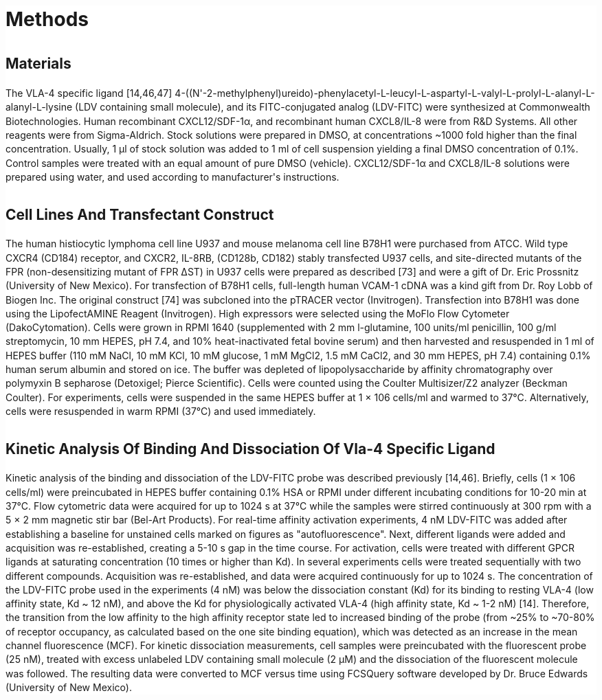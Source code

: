 # Methods

## Materials

The VLA-4 specific ligand [14,46,47] 4-((N'-2-methylphenyl)ureido)-phenylacetyl-L-leucyl-L-aspartyl-L-valyl-L-prolyl-L-alanyl-L-alanyl-L-lysine (LDV containing small molecule), and its FITC-conjugated analog (LDV-FITC) were synthesized at Commonwealth Biotechnologies. Human recombinant CXCL12/SDF-1α, and recombinant human CXCL8/IL-8 were from R&D Systems. All other reagents were from Sigma-Aldrich. Stock solutions were prepared in DMSO, at concentrations ~1000 fold higher than the final concentration. Usually, 1 μl of stock solution was added to 1 ml of cell suspension yielding a final DMSO concentration of 0.1%. Control samples were treated with an equal amount of pure DMSO (vehicle). CXCL12/SDF-1α and CXCL8/IL-8 solutions were prepared using water, and used according to manufacturer's instructions.

## Cell Lines And Transfectant Construct

The human histiocytic lymphoma cell line U937 and mouse melanoma cell line B78H1 were purchased from ATCC. Wild type CXCR4 (CD184) receptor, and CXCR2, IL-8RB, (CD128b, CD182) stably transfected U937 cells, and site-directed mutants of the FPR (non-desensitizing mutant of FPR ΔST) in U937 cells were prepared as described [73] and were a gift of Dr. Eric Prossnitz (University of New Mexico). For transfection of B78H1 cells, full-length human VCAM-1 cDNA was a kind gift from Dr. Roy Lobb of Biogen Inc. The original construct [74] was subcloned into the pTRACER vector (Invitrogen). Transfection into B78H1 was done using the LipofectAMINE Reagent (Invitrogen). High expressors were selected using the MoFlo Flow Cytometer (DakoCytomation). Cells were grown in RPMI 1640 (supplemented with 2 mm l-glutamine, 100 units/ml penicillin, 100 g/ml streptomycin, 10 mm HEPES, pH 7.4, and 10% heat-inactivated fetal bovine serum) and then harvested and resuspended in 1 ml of HEPES buffer (110 mM NaCl, 10 mM KCl, 10 mM glucose, 1 mM MgCl2, 1.5 mM CaCl2, and 30 mm HEPES, pH 7.4) containing 0.1% human serum albumin and stored on ice. The buffer was depleted of lipopolysaccharide by affinity chromatography over polymyxin B sepharose (Detoxigel; Pierce Scientific). Cells were counted using the Coulter Multisizer/Z2 analyzer (Beckman Coulter). For experiments, cells were suspended in the same HEPES buffer at 1 × 106 cells/ml and warmed to 37°C. Alternatively, cells were resuspended in warm RPMI (37°C) and used immediately.

## Kinetic Analysis Of Binding And Dissociation Of Vla-4 Specific Ligand

Kinetic analysis of the binding and dissociation of the LDV-FITC probe was described previously [14,46]. Briefly, cells (1 × 106 cells/ml) were preincubated in HEPES buffer containing 0.1% HSA or RPMI under different incubating conditions for 10-20 min at 37°C. Flow cytometric data were acquired for up to 1024 s at 37°C while the samples were stirred continuously at 300 rpm with a 5 × 2 mm magnetic stir bar (Bel-Art Products). For real-time affinity activation experiments, 4 nM LDV-FITC was added after establishing a baseline for unstained cells marked on figures as "autofluorescence". Next, different ligands were added and acquisition was re-established, creating a 5-10 s gap in the time course. For activation, cells were treated with different GPCR ligands at saturating concentration (10 times or higher than Kd). In several experiments cells were treated sequentially with two different compounds. Acquisition was re-established, and data were acquired continuously for up to 1024 s. The concentration of the LDV-FITC probe used in the experiments (4 nM) was below the dissociation constant (Kd) for its binding to resting VLA-4 (low affinity state, Kd ~ 12 nM), and above the Kd for physiologically activated VLA-4 (high affinity state, Kd ~ 1-2 nM) [14]. Therefore, the transition from the low affinity to the high affinity receptor state led to increased binding of the probe (from ~25% to ~70-80% of receptor occupancy, as calculated based on the one site binding equation), which was detected as an increase in the mean channel fluorescence (MCF). For kinetic dissociation measurements, cell samples were preincubated with the fluorescent probe (25 nM), treated with excess unlabeled LDV containing small molecule (2 μM) and the dissociation of the fluorescent molecule was followed. The resulting data were converted to MCF versus time using FCSQuery software developed by Dr. Bruce Edwards (University of New Mexico).
